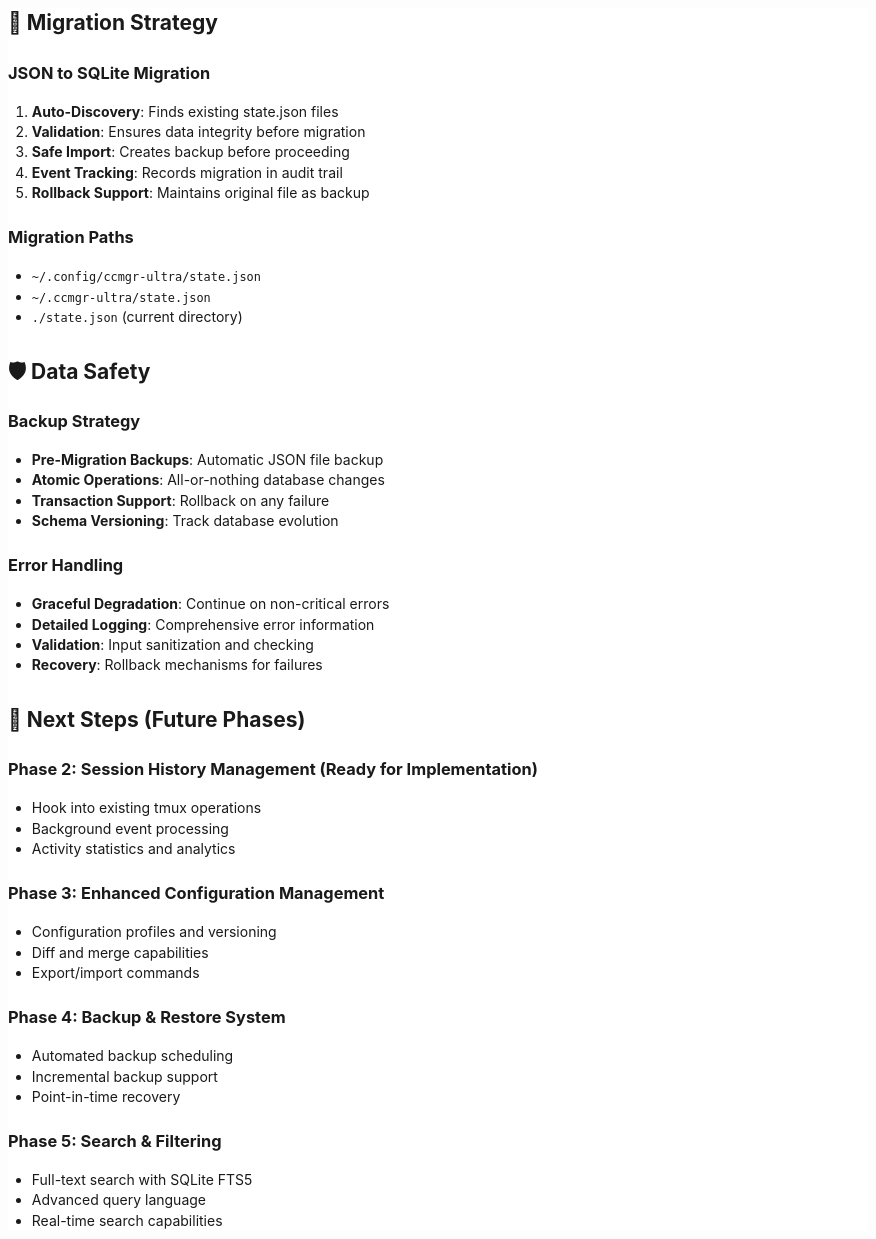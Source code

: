 ## 🔄 Migration Strategy

### JSON to SQLite Migration
1. **Auto-Discovery**: Finds existing state.json files
2. **Validation**: Ensures data integrity before migration
3. **Safe Import**: Creates backup before proceeding
4. **Event Tracking**: Records migration in audit trail
5. **Rollback Support**: Maintains original file as backup

### Migration Paths
- `~/.config/ccmgr-ultra/state.json`
- `~/.ccmgr-ultra/state.json`
- `./state.json` (current directory)

## 🛡️ Data Safety

### Backup Strategy
- **Pre-Migration Backups**: Automatic JSON file backup
- **Atomic Operations**: All-or-nothing database changes
- **Transaction Support**: Rollback on any failure
- **Schema Versioning**: Track database evolution

### Error Handling
- **Graceful Degradation**: Continue on non-critical errors
- **Detailed Logging**: Comprehensive error information
- **Validation**: Input sanitization and checking
- **Recovery**: Rollback mechanisms for failures

## 🚀 Next Steps (Future Phases)

### Phase 2: Session History Management (Ready for Implementation)
- Hook into existing tmux operations
- Background event processing
- Activity statistics and analytics

### Phase 3: Enhanced Configuration Management
- Configuration profiles and versioning
- Diff and merge capabilities
- Export/import commands

### Phase 4: Backup & Restore System
- Automated backup scheduling
- Incremental backup support
- Point-in-time recovery

### Phase 5: Search & Filtering
- Full-text search with SQLite FTS5
- Advanced query language
- Real-time search capabilities
